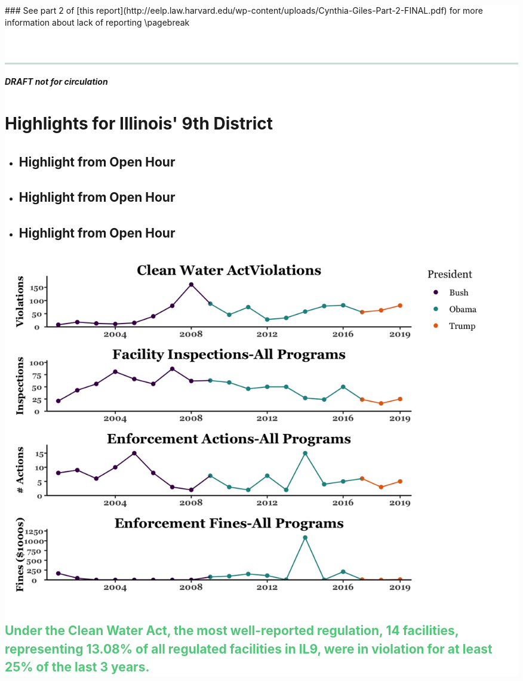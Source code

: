 </table>
### See part 2 of [this report](http://eelp.law.harvard.edu/wp-content/uploads/Cynthia-Giles-Part-2-FINAL.pdf) for more information about lack of reporting 
\pagebreak

<hr style="height:3px;border-width:0;color: #C1E0D7;background-color: #C1E0D7; margin-top: 4em">

##### DRAFT not for circulation

# Highlights for Illinois' 9th District
* <h2>Highlight from Open Hour</h2>
* <h2>Highlight from Open Hour</h2>
* <h2>Highlight from Open Hour</h2>
<img src="eew_template_IL9_files/figure-html/unnamed-chunk-1-1.png" width="95%" style="float:center; padding:0px" />


<h2><span style="color:#50C878">Under the Clean Water Act, the most well-reported regulation, 14 facilities, representing 13.08% of all regulated facilities in IL9, were in violation for at least 25% of the last 3 years.</span></h2>
